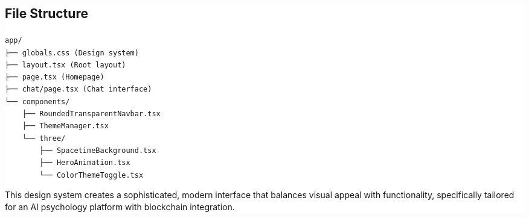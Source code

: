 ## File Structure
```
app/
├── globals.css (Design system)
├── layout.tsx (Root layout)
├── page.tsx (Homepage)
├── chat/page.tsx (Chat interface)
└── components/
    ├── RoundedTransparentNavbar.tsx
    ├── ThemeManager.tsx
    └── three/
        ├── SpacetimeBackground.tsx
        ├── HeroAnimation.tsx
        └── ColorThemeToggle.tsx
```

This design system creates a sophisticated, modern interface that balances visual appeal with functionality, specifically tailored for an AI psychology platform with blockchain integration.

